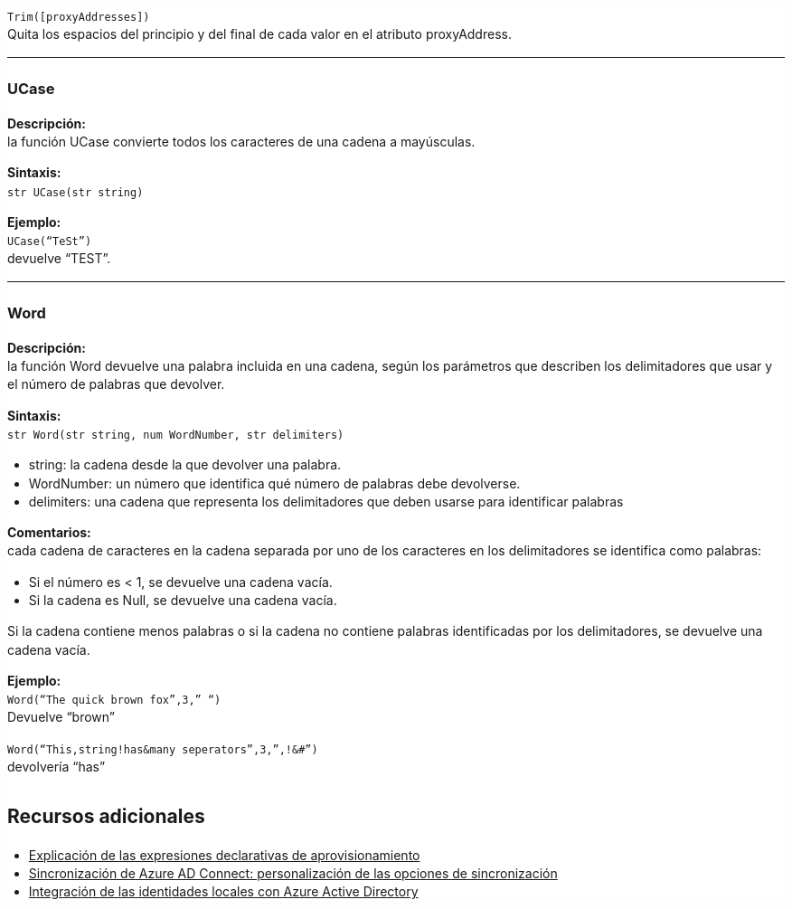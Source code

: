 `Trim([proxyAddresses])` <br> Quita los espacios del principio y del final de cada valor en el atributo proxyAddress.




----------
### UCase

**Descripción:** <br> la función UCase convierte todos los caracteres de una cadena a mayúsculas.

**Sintaxis:** <br> `str UCase(str string)`

**Ejemplo:** <br> `UCase(“TeSt”)` <br> devuelve “TEST”.




----------
### Word

**Descripción:** <br> la función Word devuelve una palabra incluida en una cadena, según los parámetros que describen los delimitadores que usar y el número de palabras que devolver.

**Sintaxis:** <br> `str Word(str string, num WordNumber, str delimiters)`

- string: la cadena desde la que devolver una palabra.
- WordNumber: un número que identifica qué número de palabras debe devolverse.
- delimiters: una cadena que representa los delimitadores que deben usarse para identificar palabras

**Comentarios:** <br> cada cadena de caracteres en la cadena separada por uno de los caracteres en los delimitadores se identifica como palabras:

- Si el número es < 1, se devuelve una cadena vacía.
- Si la cadena es Null, se devuelve una cadena vacía.

Si la cadena contiene menos palabras o si la cadena no contiene palabras identificadas por los delimitadores, se devuelve una cadena vacía.


**Ejemplo:** <br> `Word(“The quick brown fox”,3,” “)` <br> Devuelve “brown”

`Word(“This,string!has&many seperators”,3,”,!&#”)` <br> devolvería “has”


## Recursos adicionales

* [Explicación de las expresiones declarativas de aprovisionamiento](active-directory-aadconnectsync-understanding-declarative-provisioning-expressions.md)
* [Sincronización de Azure AD Connect: personalización de las opciones de sincronización](active-directory-aadconnectsync-whatis.md)
* [Integración de las identidades locales con Azure Active Directory](active-directory-aadconnect.md)




